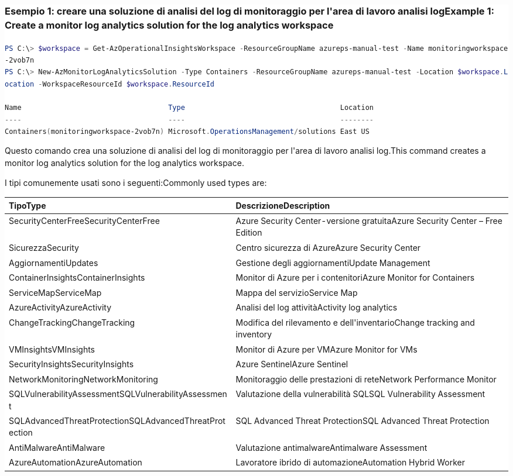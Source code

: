 ### <span data-ttu-id="e4221-108">Esempio 1: creare una soluzione di analisi del log di monitoraggio per l'area di lavoro analisi log</span><span class="sxs-lookup"><span data-stu-id="e4221-108">Example 1: Create a monitor log analytics solution for the log analytics workspace</span></span>
```powershell
PS C:\> $workspace = Get-AzOperationalInsightsWorkspace -ResourceGroupName azureps-manual-test -Name monitoringworkspace-2vob7n
PS C:\> New-AzMonitorLogAnalyticsSolution -Type Containers -ResourceGroupName azureps-manual-test -Location $workspace.Location -WorkspaceResourceId $workspace.ResourceId

Name                                   Type                                     Location
----                                   ----                                     --------
Containers(monitoringworkspace-2vob7n) Microsoft.OperationsManagement/solutions East US
```

<span data-ttu-id="e4221-109">Questo comando crea una soluzione di analisi del log di monitoraggio per l'area di lavoro analisi log.</span><span class="sxs-lookup"><span data-stu-id="e4221-109">This command creates a monitor log analytics solution for the log analytics workspace.</span></span>

<span data-ttu-id="e4221-110">I tipi comunemente usati sono i seguenti:</span><span class="sxs-lookup"><span data-stu-id="e4221-110">Commonly used types are:</span></span>

| <span data-ttu-id="e4221-111">Tipo</span><span class="sxs-lookup"><span data-stu-id="e4221-111">Type</span></span> | <span data-ttu-id="e4221-112">Descrizione</span><span class="sxs-lookup"><span data-stu-id="e4221-112">Description</span></span> |
| :-----| :----- |
| <span data-ttu-id="e4221-113">SecurityCenterFree</span><span class="sxs-lookup"><span data-stu-id="e4221-113">SecurityCenterFree</span></span> |  <span data-ttu-id="e4221-114">Azure Security Center-versione gratuita</span><span class="sxs-lookup"><span data-stu-id="e4221-114">Azure Security Center – Free Edition</span></span> |
| <span data-ttu-id="e4221-115">Sicurezza</span><span class="sxs-lookup"><span data-stu-id="e4221-115">Security</span></span> | <span data-ttu-id="e4221-116">Centro sicurezza di Azure</span><span class="sxs-lookup"><span data-stu-id="e4221-116">Azure Security Center</span></span> |
| <span data-ttu-id="e4221-117">Aggiornamenti</span><span class="sxs-lookup"><span data-stu-id="e4221-117">Updates</span></span> | <span data-ttu-id="e4221-118">Gestione degli aggiornamenti</span><span class="sxs-lookup"><span data-stu-id="e4221-118">Update Management</span></span> |
| <span data-ttu-id="e4221-119">ContainerInsights</span><span class="sxs-lookup"><span data-stu-id="e4221-119">ContainerInsights</span></span> | <span data-ttu-id="e4221-120">Monitor di Azure per i contenitori</span><span class="sxs-lookup"><span data-stu-id="e4221-120">Azure Monitor for Containers</span></span> |
| <span data-ttu-id="e4221-121">ServiceMap</span><span class="sxs-lookup"><span data-stu-id="e4221-121">ServiceMap</span></span> | <span data-ttu-id="e4221-122">Mappa del servizio</span><span class="sxs-lookup"><span data-stu-id="e4221-122">Service Map</span></span> |
| <span data-ttu-id="e4221-123">AzureActivity</span><span class="sxs-lookup"><span data-stu-id="e4221-123">AzureActivity</span></span> | <span data-ttu-id="e4221-124">Analisi del log attività</span><span class="sxs-lookup"><span data-stu-id="e4221-124">Activity log analytics</span></span> |
| <span data-ttu-id="e4221-125">ChangeTracking</span><span class="sxs-lookup"><span data-stu-id="e4221-125">ChangeTracking</span></span> | <span data-ttu-id="e4221-126">Modifica del rilevamento e dell'inventario</span><span class="sxs-lookup"><span data-stu-id="e4221-126">Change tracking and inventory</span></span> |
| <span data-ttu-id="e4221-127">VMInsights</span><span class="sxs-lookup"><span data-stu-id="e4221-127">VMInsights</span></span> | <span data-ttu-id="e4221-128">Monitor di Azure per VM</span><span class="sxs-lookup"><span data-stu-id="e4221-128">Azure Monitor for VMs</span></span> |
| <span data-ttu-id="e4221-129">SecurityInsights</span><span class="sxs-lookup"><span data-stu-id="e4221-129">SecurityInsights</span></span> | <span data-ttu-id="e4221-130">Azure Sentinel</span><span class="sxs-lookup"><span data-stu-id="e4221-130">Azure Sentinel</span></span> |
| <span data-ttu-id="e4221-131">NetworkMonitoring</span><span class="sxs-lookup"><span data-stu-id="e4221-131">NetworkMonitoring</span></span> | <span data-ttu-id="e4221-132">Monitoraggio delle prestazioni di rete</span><span class="sxs-lookup"><span data-stu-id="e4221-132">Network Performance Monitor</span></span> |
| <span data-ttu-id="e4221-133">SQLVulnerabilityAssessment</span><span class="sxs-lookup"><span data-stu-id="e4221-133">SQLVulnerabilityAssessment</span></span> | <span data-ttu-id="e4221-134">Valutazione della vulnerabilità SQL</span><span class="sxs-lookup"><span data-stu-id="e4221-134">SQL Vulnerability Assessment</span></span> |
| <span data-ttu-id="e4221-135">SQLAdvancedThreatProtection</span><span class="sxs-lookup"><span data-stu-id="e4221-135">SQLAdvancedThreatProtection</span></span> | <span data-ttu-id="e4221-136">SQL Advanced Threat Protection</span><span class="sxs-lookup"><span data-stu-id="e4221-136">SQL Advanced Threat Protection</span></span> |
| <span data-ttu-id="e4221-137">AntiMalware</span><span class="sxs-lookup"><span data-stu-id="e4221-137">AntiMalware</span></span> | <span data-ttu-id="e4221-138">Valutazione antimalware</span><span class="sxs-lookup"><span data-stu-id="e4221-138">Antimalware Assessment</span></span> |
| <span data-ttu-id="e4221-139">AzureAutomation</span><span class="sxs-lookup"><span data-stu-id="e4221-139">AzureAutomation</span></span> | <span data-ttu-id="e4221-140">Lavoratore ibrido di automazione</span><span class="sxs-lookup"><span data-stu-id="e4221-140">Automation Hybrid Worker</span></span> |